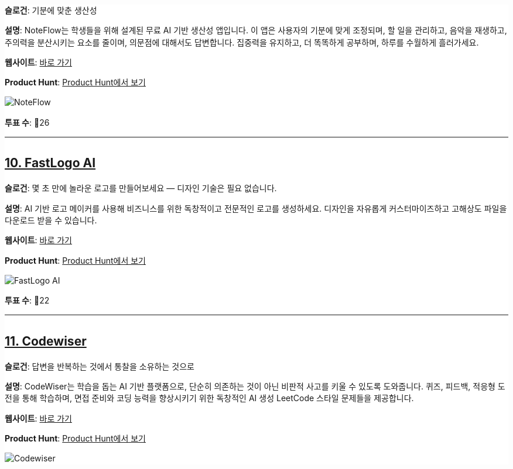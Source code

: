 **슬로건**: 기분에 맞춘 생산성

**설명**: NoteFlow는 학생들을 위해 설계된 무료 AI 기반 생산성 앱입니다. 이 앱은 사용자의 기분에 맞게 조정되며, 할 일을 관리하고, 음악을 재생하고, 주의력을 분산시키는 요소를 줄이며, 의문점에 대해서도 답변합니다. 집중력을 유지하고, 더 똑똑하게 공부하며, 하루를 수월하게 흘러가세요.

**웹사이트**: [바로 가기](https://www.producthunt.com/r/H3E3FV3JDUZPB5?utm_campaign=producthunt-api&utm_medium=api-v2&utm_source=Application%3A+genexis+%28ID%3A+133272%29)

**Product Hunt**: [Product Hunt에서 보기](https://www.producthunt.com/posts/noteflow-2?utm_campaign=producthunt-api&utm_medium=api-v2&utm_source=Application%3A+genexis+%28ID%3A+133272%29)


![NoteFlow]()


**투표 수**: 🔺26

---
## [10. FastLogo AI](https://www.producthunt.com/posts/fastlogo-ai?utm_campaign=producthunt-api&utm_medium=api-v2&utm_source=Application%3A+genexis+%28ID%3A+133272%29)

**슬로건**: 몇 초 만에 놀라운 로고를 만들어보세요 — 디자인 기술은 필요 없습니다.

**설명**: AI 기반 로고 메이커를 사용해 비즈니스를 위한 독창적이고 전문적인 로고를 생성하세요. 디자인을 자유롭게 커스터마이즈하고 고해상도 파일을 다운로드 받을 수 있습니다.

**웹사이트**: [바로 가기](https://www.producthunt.com/r/HTEPQJZQJYQC5W?utm_campaign=producthunt-api&utm_medium=api-v2&utm_source=Application%3A+genexis+%28ID%3A+133272%29)

**Product Hunt**: [Product Hunt에서 보기](https://www.producthunt.com/posts/fastlogo-ai?utm_campaign=producthunt-api&utm_medium=api-v2&utm_source=Application%3A+genexis+%28ID%3A+133272%29)

![FastLogo AI]()

**투표 수**: 🔺22

---
## [11. Codewiser](https://www.producthunt.com/posts/codewiser?utm_campaign=producthunt-api&utm_medium=api-v2&utm_source=Application%3A+genexis+%28ID%3A+133272%29)

**슬로건**: 답변을 반복하는 것에서 통찰을 소유하는 것으로

**설명**: CodeWiser는 학습을 돕는 AI 기반 플랫폼으로, 단순히 의존하는 것이 아닌 비판적 사고를 키울 수 있도록 도와줍니다. 퀴즈, 피드백, 적응형 도전을 통해 학습하며, 면접 준비와 코딩 능력을 향상시키기 위한 독창적인 AI 생성 LeetCode 스타일 문제들을 제공합니다.

**웹사이트**: [바로 가기](https://www.producthunt.com/r/NBH26KLCLKDTLR?utm_campaign=producthunt-api&utm_medium=api-v2&utm_source=Application%3A+genexis+%28ID%3A+133272%29)

**Product Hunt**: [Product Hunt에서 보기](https://www.producthunt.com/posts/codewiser?utm_campaign=producthunt-api&utm_medium=api-v2&utm_source=Application%3A+genexis+%28ID%3A+133272%29)


![Codewiser]()

